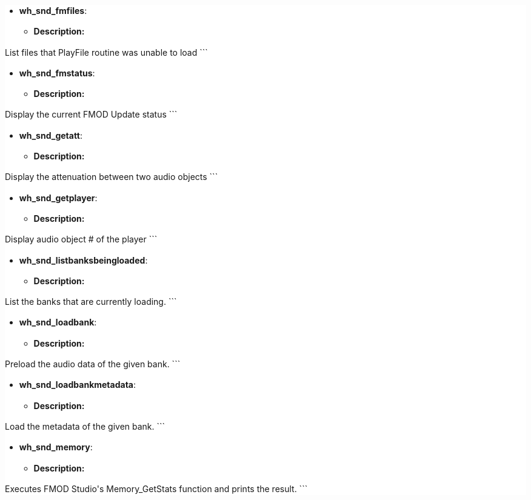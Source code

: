 - **wh_snd_fmfiles**:

  - **Description:**

    ```text
List files that PlayFile routine was unable to load
    ```

- **wh_snd_fmstatus**:

  - **Description:**

    ```text
Display the current FMOD Update status
    ```

- **wh_snd_getatt**:

  - **Description:**

    ```text
Display the attenuation between two audio objects
    ```

- **wh_snd_getplayer**:

  - **Description:**

    ```text
Display audio object # of the player
    ```

- **wh_snd_listbanksbeingloaded**:

  - **Description:**

    ```text
List the banks that are currently loading.
    ```

- **wh_snd_loadbank**:

  - **Description:**

    ```text
Preload the audio data of the given bank.
    ```

- **wh_snd_loadbankmetadata**:

  - **Description:**

    ```text
Load the metadata of the given bank.
    ```

- **wh_snd_memory**:

  - **Description:**

    ```text
Executes FMOD Studio's Memory_GetStats function and prints the result.
    ```

